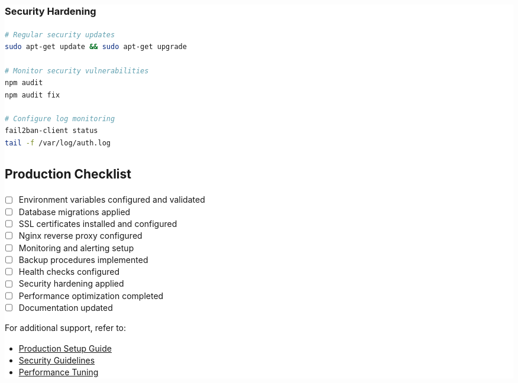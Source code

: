 ### Security Hardening

```bash
# Regular security updates
sudo apt-get update && sudo apt-get upgrade

# Monitor security vulnerabilities
npm audit
npm audit fix

# Configure log monitoring
fail2ban-client status
tail -f /var/log/auth.log
```

## Production Checklist

- [ ] Environment variables configured and validated
- [ ] Database migrations applied
- [ ] SSL certificates installed and configured
- [ ] Nginx reverse proxy configured
- [ ] Monitoring and alerting setup
- [ ] Backup procedures implemented
- [ ] Health checks configured
- [ ] Security hardening applied
- [ ] Performance optimization completed
- [ ] Documentation updated

For additional support, refer to:
- [Production Setup Guide](PRODUCTION.md)
- [Security Guidelines](SECURITY.md)
- [Performance Tuning](PERFORMANCE.md)